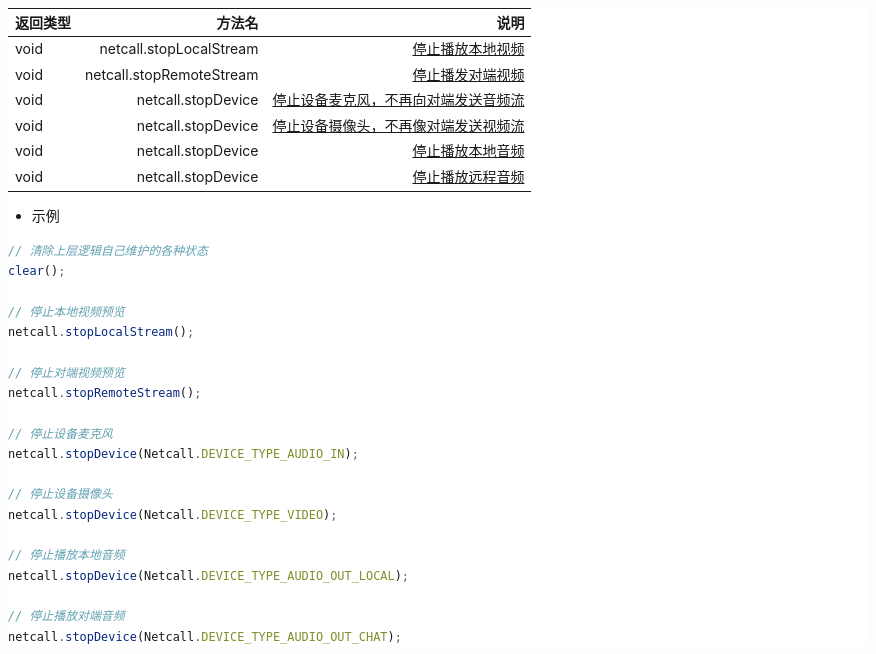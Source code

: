 | 返回类型 |                   方法名 |                                                                                            说明 |
| :------- | -----------------------: | ----------------------------------------------------------------------------------------------: |
| void     |  netcall.stopLocalStream |   [停止播放本地视频](/docs/product/音视频通话/SDK开发集成/Web开发集成/播放?#停止预览本地摄像头) |
| void     | netcall.stopRemoteStream |   [停止播发对端视频](/docs/product/音视频通话/SDK开发集成/Web开发集成/播放?#停止预览远程视频流) |
| void     |       netcall.stopDevice |         [停止设备麦克风，不再向对端发送音频流](/docs/product/音视频通话/SDK开发集成/Web开发集成/采集?#关闭本地麦克风) |
| void     |       netcall.stopDevice |         [停止设备摄像头，不再像对端发送视频流](/docs/product/音视频通话/SDK开发集成/Web开发集成/采集?#关闭本地摄像头) |
| void     |       netcall.stopDevice |         [停止播放本地音频](/docs/product/音视频通话/SDK开发集成/Web开发集成/播放?#播放本地音频) |
| void     |       netcall.stopDevice | [停止播放远程音频](/docs/product/音视频通话/SDK开发集成/Web开发集成/播放?#停止播放所有远程音频) |

* 示例

```js
// 清除上层逻辑自己维护的各种状态
clear();

// 停止本地视频预览
netcall.stopLocalStream();

// 停止对端视频预览
netcall.stopRemoteStream();

// 停止设备麦克风
netcall.stopDevice(Netcall.DEVICE_TYPE_AUDIO_IN);

// 停止设备摄像头
netcall.stopDevice(Netcall.DEVICE_TYPE_VIDEO);

// 停止播放本地音频
netcall.stopDevice(Netcall.DEVICE_TYPE_AUDIO_OUT_LOCAL);

// 停止播放对端音频
netcall.stopDevice(Netcall.DEVICE_TYPE_AUDIO_OUT_CHAT);
```


